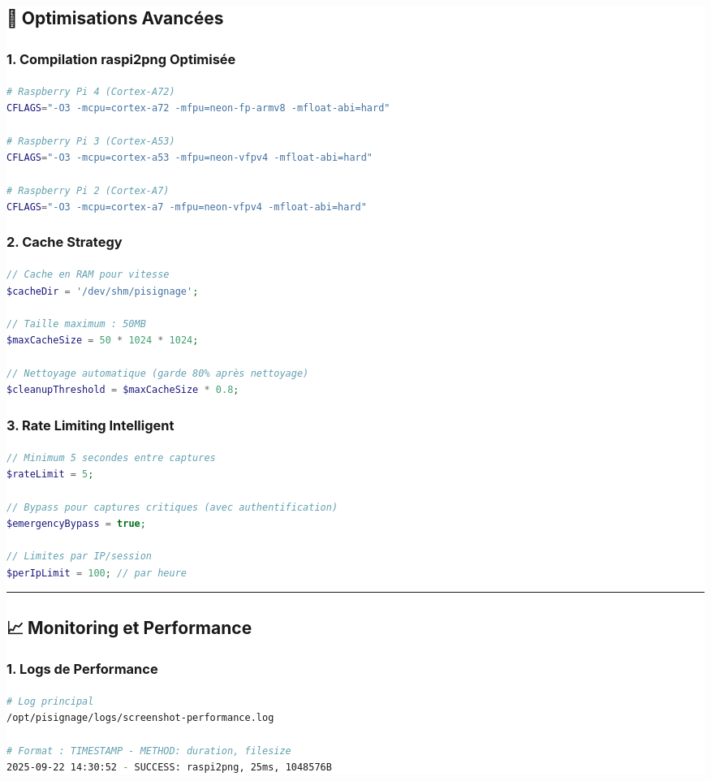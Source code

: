 
## 🚀 Optimisations Avancées

### 1. Compilation raspi2png Optimisée

```bash
# Raspberry Pi 4 (Cortex-A72)
CFLAGS="-O3 -mcpu=cortex-a72 -mfpu=neon-fp-armv8 -mfloat-abi=hard"

# Raspberry Pi 3 (Cortex-A53)
CFLAGS="-O3 -mcpu=cortex-a53 -mfpu=neon-vfpv4 -mfloat-abi=hard"

# Raspberry Pi 2 (Cortex-A7)
CFLAGS="-O3 -mcpu=cortex-a7 -mfpu=neon-vfpv4 -mfloat-abi=hard"
```

### 2. Cache Strategy

```php
// Cache en RAM pour vitesse
$cacheDir = '/dev/shm/pisignage';

// Taille maximum : 50MB
$maxCacheSize = 50 * 1024 * 1024;

// Nettoyage automatique (garde 80% après nettoyage)
$cleanupThreshold = $maxCacheSize * 0.8;
```

### 3. Rate Limiting Intelligent

```php
// Minimum 5 secondes entre captures
$rateLimit = 5;

// Bypass pour captures critiques (avec authentification)
$emergencyBypass = true;

// Limites par IP/session
$perIpLimit = 100; // par heure
```

---

## 📈 Monitoring et Performance

### 1. Logs de Performance

```bash
# Log principal
/opt/pisignage/logs/screenshot-performance.log

# Format : TIMESTAMP - METHOD: duration, filesize
2025-09-22 14:30:52 - SUCCESS: raspi2png, 25ms, 1048576B
```
